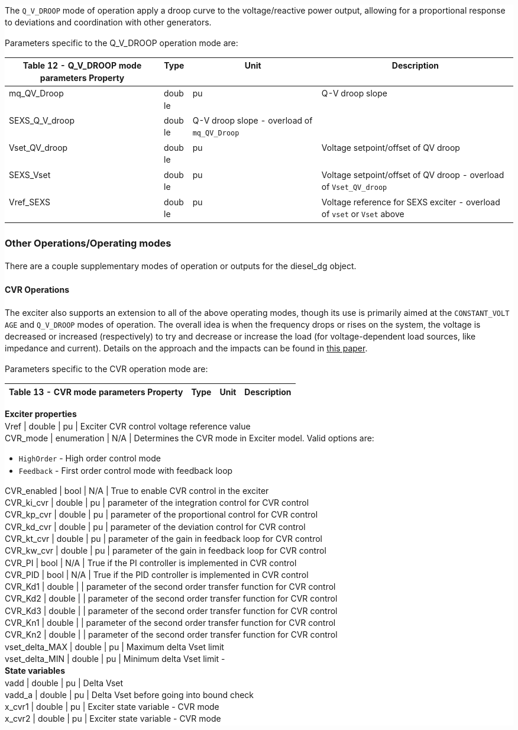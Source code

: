 The `Q_V_DROOP` mode of operation apply a droop curve to the voltage/reactive power output, allowing for a proportional response to deviations and coordination with other generators. 

Parameters specific to the Q_V_DROOP operation mode are: 

Table 12 - Q_V_DROOP mode parameters  Property  | Type  | Unit  | Description   
---|---|---|---  
mq_QV_Droop  | double  | pu  | Q-V droop slope   
SEXS_Q_V_droop  | double  | Q-V droop slope - overload of `mq_QV_Droop`  
Vset_QV_droop  | double  | pu  | Voltage setpoint/offset of QV droop   
SEXS_Vset  | double  | pu  | Voltage setpoint/offset of QV droop - overload of `Vset_QV_droop`  
Vref_SEXS  | double  | pu  | Voltage reference for SEXS exciter - overload of `vset` or `Vset` above   
  
### Other Operations/Operating modes

There are a couple supplementary modes of operation or outputs for the diesel_dg object. 

#### CVR Operations

The exciter also supports an extension to all of the above operating modes, though its use is primarily aimed at the `CONSTANT_VOLTAGE` and `Q_V_DROOP` modes of operation. The overall idea is when the frequency drops or rises on the system, the voltage is decreased or increased (respectively) to try and decrease or increase the load (for voltage-dependent load sources, like impedance and current). Details on the approach and the impacts can be found in [this paper](https://doi.org/10.1109/TPWRS.2018.2859742). 

Parameters specific to the CVR operation mode are: 

Table 13 - CVR mode parameters  Property  | Type  | Unit  | Description   
---|---|---|---  
**Exciter properties**  
Vref  | double  | pu  | Exciter CVR control voltage reference value   
CVR_mode  | enumeration  | N/A  | Determines the CVR mode in Exciter model. Valid options are: 

  * `HighOrder` \- High order control mode
  * `Feedback` \- First order control mode with feedback loop

  
CVR_enabled  | bool  | N/A  | True to enable CVR control in the exciter   
CVR_ki_cvr  | double  | pu  | parameter of the integration control for CVR control   
CVR_kp_cvr  | double  | pu  | parameter of the proportional control for CVR control   
CVR_kd_cvr  | double  | pu  | parameter of the deviation control for CVR control   
CVR_kt_cvr  | double  | pu  | parameter of the gain in feedback loop for CVR control   
CVR_kw_cvr  | double  | pu  | parameter of the gain in feedback loop for CVR control   
CVR_PI  | bool  | N/A  | True if the PI controller is implemented in CVR control   
CVR_PID  | bool  | N/A  | True if the PID controller is implemented in CVR control   
CVR_Kd1  | double  |  | parameter of the second order transfer function for CVR control   
CVR_Kd2  | double  |  | parameter of the second order transfer function for CVR control   
CVR_Kd3  | double  |  | parameter of the second order transfer function for CVR control   
CVR_Kn1  | double  |  | parameter of the second order transfer function for CVR control   
CVR_Kn2  | double  |  | parameter of the second order transfer function for CVR control   
vset_delta_MAX  | double  | pu  | Maximum delta Vset limit   
vset_delta_MIN  | double  | pu  | Minimum delta Vset limit \-   
**State variables**  
vadd  | double  | pu  | Delta Vset   
vadd_a  | double  | pu  | Delta Vset before going into bound check   
x_cvr1  | double  | pu  | Exciter state variable - CVR mode   
x_cvr2  | double  | pu  | Exciter state variable - CVR mode   
  